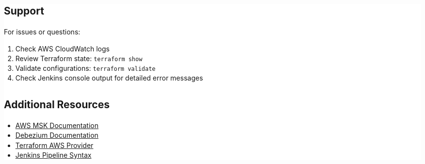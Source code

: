 ## Support

For issues or questions:
1. Check AWS CloudWatch logs
2. Review Terraform state: `terraform show`
3. Validate configurations: `terraform validate`
4. Check Jenkins console output for detailed error messages

## Additional Resources

- [AWS MSK Documentation](https://docs.aws.amazon.com/msk/)
- [Debezium Documentation](https://debezium.io/documentation/)
- [Terraform AWS Provider](https://registry.terraform.io/providers/hashicorp/aws/latest/docs)
- [Jenkins Pipeline Syntax](https://www.jenkins.io/doc/book/pipeline/syntax/)

